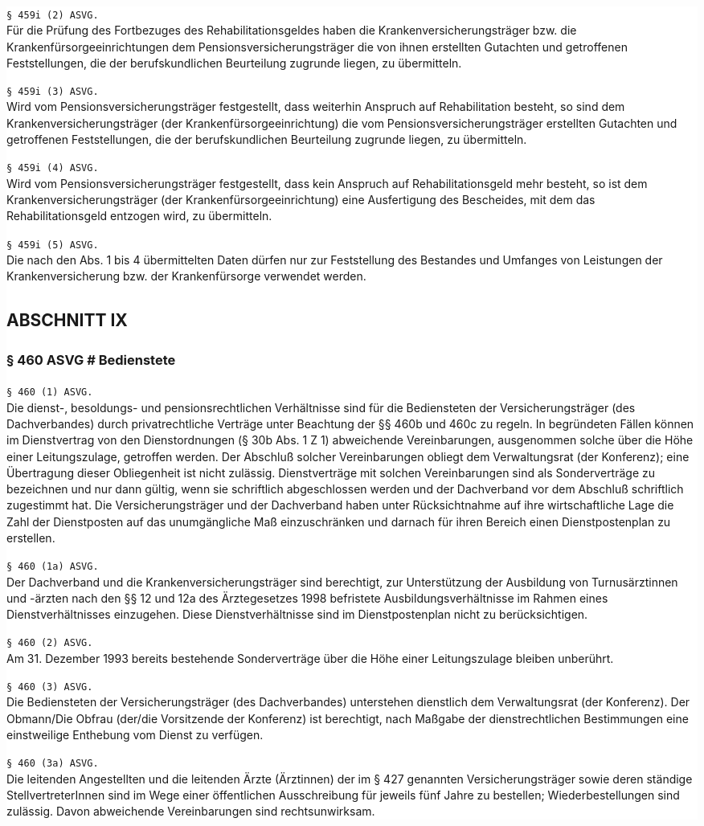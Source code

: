 `§ 459i (2) ASVG.`  
Für die Prüfung des Fortbezuges des Rehabilitationsgeldes haben die Krankenversicherungsträger bzw. die Krankenfürsorgeeinrichtungen dem Pensionsversicherungsträger die von ihnen erstellten Gutachten und getroffenen Feststellungen, die der berufskundlichen Beurteilung zugrunde liegen, zu übermitteln.

`§ 459i (3) ASVG.`  
Wird vom Pensionsversicherungsträger festgestellt, dass weiterhin Anspruch auf Rehabilitation besteht, so sind dem Krankenversicherungsträger (der Krankenfürsorgeeinrichtung) die vom Pensionsversicherungsträger erstellten Gutachten und getroffenen Feststellungen, die der berufskundlichen Beurteilung zugrunde liegen, zu übermitteln.

`§ 459i (4) ASVG.`  
Wird vom Pensionsversicherungsträger festgestellt, dass kein Anspruch auf Rehabilitationsgeld mehr besteht, so ist dem Krankenversicherungsträger (der Krankenfürsorgeeinrichtung) eine Ausfertigung des Bescheides, mit dem das Rehabilitationsgeld entzogen wird, zu übermitteln.

`§ 459i (5) ASVG.`  
Die nach den Abs. 1 bis 4 übermittelten Daten dürfen nur zur Feststellung des Bestandes und Umfanges von Leistungen der Krankenversicherung bzw. der Krankenfürsorge verwendet werden.

## ABSCHNITT IX

### § 460 ASVG # Bedienstete

`§ 460 (1) ASVG.`  
Die dienst-, besoldungs- und pensionsrechtlichen Verhältnisse sind für die Bediensteten der Versicherungsträger (des Dachverbandes) durch privatrechtliche Verträge unter Beachtung der §§ 460b und 460c zu regeln. In begründeten Fällen können im Dienstvertrag von den Dienstordnungen (§ 30b Abs. 1 Z 1) abweichende Vereinbarungen, ausgenommen solche über die Höhe einer Leitungszulage, getroffen werden. Der Abschluß solcher Vereinbarungen obliegt dem Verwaltungsrat (der Konferenz); eine Übertragung dieser Obliegenheit ist nicht zulässig. Dienstverträge mit solchen Vereinbarungen sind als Sonderverträge zu bezeichnen und nur dann gültig, wenn sie schriftlich abgeschlossen werden und der Dachverband vor dem Abschluß schriftlich zugestimmt hat. Die Versicherungsträger und der Dachverband haben unter Rücksichtnahme auf ihre wirtschaftliche Lage die Zahl der Dienstposten auf das unumgängliche Maß einzuschränken und darnach für ihren Bereich einen Dienstpostenplan zu erstellen.

`§ 460 (1a) ASVG.`  
Der Dachverband und die Krankenversicherungsträger sind berechtigt, zur Unterstützung der Ausbildung von Turnusärztinnen und -ärzten nach den §§ 12 und 12a des Ärztegesetzes 1998 befristete Ausbildungsverhältnisse im Rahmen eines Dienstverhältnisses einzugehen. Diese Dienstverhältnisse sind im Dienstpostenplan nicht zu berücksichtigen.

`§ 460 (2) ASVG.`  
Am 31. Dezember 1993 bereits bestehende Sonderverträge über die Höhe einer Leitungszulage bleiben unberührt.

`§ 460 (3) ASVG.`  
Die Bediensteten der Versicherungsträger (des Dachverbandes) unterstehen dienstlich dem Verwaltungsrat (der Konferenz). Der Obmann/Die Obfrau (der/die Vorsitzende der Konferenz) ist berechtigt, nach Maßgabe der dienstrechtlichen Bestimmungen eine einstweilige Enthebung vom Dienst zu verfügen.

`§ 460 (3a) ASVG.`  
Die leitenden Angestellten und die leitenden Ärzte (Ärztinnen) der im § 427 genannten Versicherungsträger sowie deren ständige StellvertreterInnen sind im Wege einer öffentlichen Ausschreibung für jeweils fünf Jahre zu bestellen; Wiederbestellungen sind zulässig. Davon abweichende Vereinbarungen sind rechtsunwirksam.
